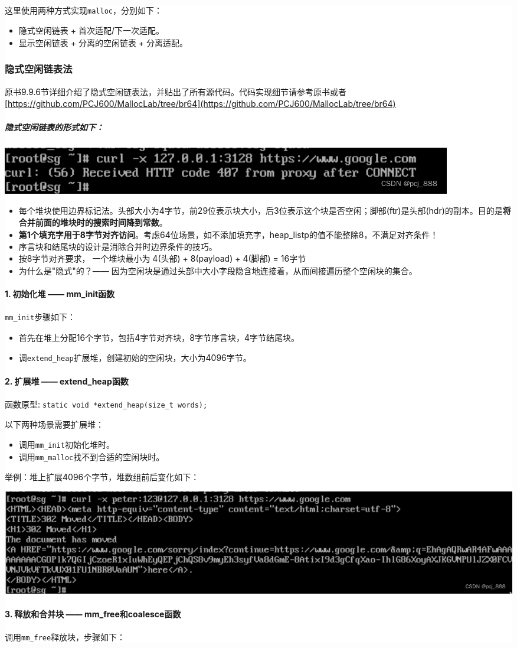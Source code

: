 这里使用两种方式实现`malloc`，分别如下：

* 隐式空闲链表 + 首次适配/下一次适配。
* 显示空闲链表 + 分离的空闲链表 +  分离适配。

### 隐式空闲链表法

原书9.9.6节详细介绍了隐式空闲链表法，并贴出了所有源代码。代码实现细节请参考原书或者 [https://github.com/PCJ600/MallocLab/tree/br64](https://github.com/PCJ600/MallocLab/tree/br64)

##### 隐式空闲链表的形式如下：

![](image1.png)
* 每个堆块使用边界标记法。头部大小为4字节，前29位表示块大小，后3位表示这个块是否空闲；脚部(ftr)是头部(hdr)的副本。目的是**将合并前面的堆块时的搜索时间降到常数**。
* **第1个填充字用于8字节对齐访问**。考虑64位场景，如不添加填充字，heap_listp的值不能整除8，不满足对齐条件！
* 序言块和结尾块的设计是消除合并时边界条件的技巧。
* 按8字节对齐要求， 一个堆块最小为 4(头部) + 8(payload) + 4(脚部) = 16字节
* 为什么是"隐式"的？——  因为空闲块是通过头部中大小字段隐含地连接着，从而间接遍历整个空闲块的集合。

#### 1. 初始化堆 —— mm_init函数

`mm_init`步骤如下：

* 首先在堆上分配16个字节，包括4字节对齐块，8字节序言块，4字节结尾块。

* 调`extend_heap`扩展堆，创建初始的空闲块，大小为4096字节。

#### 2. 扩展堆 —— extend_heap函数

函数原型: `static void *extend_heap(size_t words);`

以下两种场景需要扩展堆：

* 调用`mm_init`初始化堆时。
* 调用`mm_malloc`找不到合适的空闲块时。

举例：堆上扩展4096个字节，堆数组前后变化如下：

![](image2.png)
#### 3. 释放和合并块 —— mm_free和coalesce函数

调用`mm_free`释放块，步骤如下：
